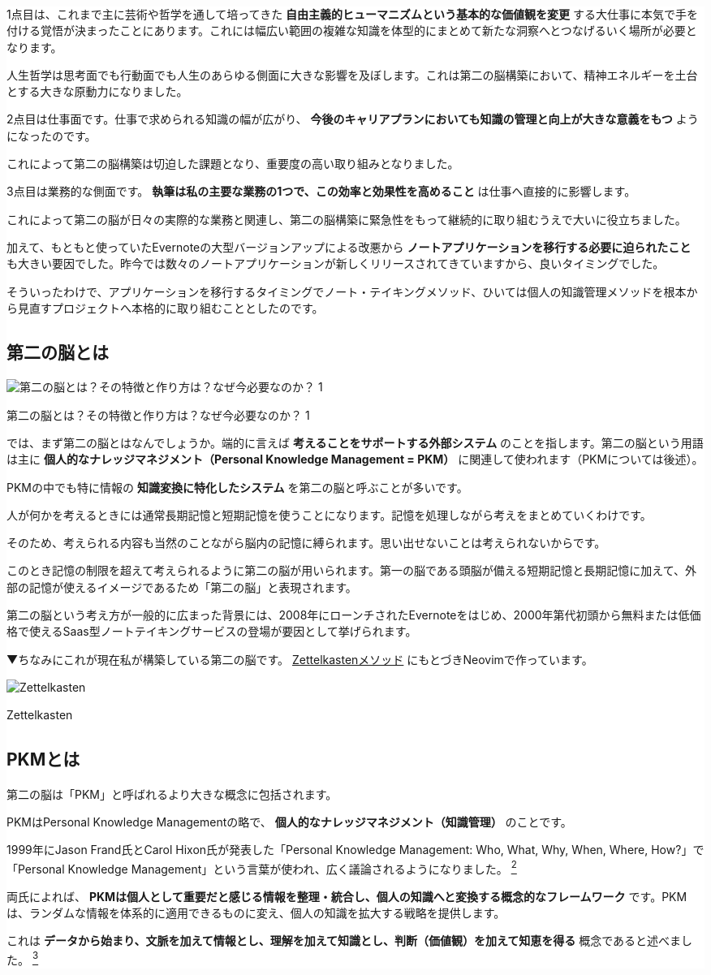 1点目は、これまで主に芸術や哲学を通して培ってきた **自由主義的ヒューマニズムという基本的な価値観を変更** する大仕事に本気で手を付ける覚悟が決まったことにあります。これには幅広い範囲の複雑な知識を体型的にまとめて新たな洞察へとつなげるいく場所が必要となります。

人生哲学は思考面でも行動面でも人生のあらゆる側面に大きな影響を及ぼします。これは第二の脳構築において、精神エネルギーを土台とする大きな原動力になりました。

2点目は仕事面です。仕事で求められる知識の幅が広がり、 **今後のキャリアプランにおいても知識の管理と向上が大きな意義をもつ** ようになったのです。

これによって第二の脳構築は切迫した課題となり、重要度の高い取り組みとなりました。

3点目は業務的な側面です。 **執筆は私の主要な業務の1つで、この効率と効果性を高めること** は仕事へ直接的に影響します。

これによって第二の脳が日々の実際的な業務と関連し、第二の脳構築に緊急性をもって継続的に取り組むうえで大いに役立ちました。

加えて、もともと使っていたEvernoteの大型バージョンアップによる改悪から **ノートアプリケーションを移行する必要に迫られたこと** も大きい要因でした。昨今では数々のノートアプリケーションが新しくリリースされてきていますから、良いタイミングでした。

そういったわけで、アプリケーションを移行するタイミングでノート・テイキングメソッド、ひいては個人の知識管理メソッドを根本から見直すプロジェクトへ本格的に取り組むこととしたのです。

## 第二の脳とは

![第二の脳とは？その特徴と作り方は？なぜ今必要なのか？ 1](https://jmatsuzaki.com/wp-content/uploads/about_second_brain_1-800x450.png)

第二の脳とは？その特徴と作り方は？なぜ今必要なのか？ 1

では、まず第二の脳とはなんでしょうか。端的に言えば **考えることをサポートする外部システム** のことを指します。第二の脳という用語は主に **個人的なナレッジマネジメント（Personal Knowledge Management = PKM）** に関連して使われます（PKMについては後述）。

PKMの中でも特に情報の **知識変換に特化したシステム** を第二の脳と呼ぶことが多いです。

人が何かを考えるときには通常長期記憶と短期記憶を使うことになります。記憶を処理しながら考えをまとめていくわけです。

そのため、考えられる内容も当然のことながら脳内の記憶に縛られます。思い出せないことは考えられないからです。

このとき記憶の制限を超えて考えられるように第二の脳が用いられます。第一の脳である頭脳が備える短期記憶と長期記憶に加えて、外部の記憶が使えるイメージであるため「第二の脳」と表現されます。

第二の脳という考え方が一般的に広まった背景には、2008年にローンチされたEvernoteをはじめ、2000年第代初頭から無料または低価格で使えるSaas型ノートテイキングサービスの登場が要因として挙げられます。

▼ちなみにこれが現在私が構築している第二の脳です。 [Zettelkastenメソッド](https://jmatsuzaki.com/archives/26856) にもとづきNeovimで作っています。

![Zettelkasten](https://jmatsuzaki.com/wp-content/uploads/2nd_brain_Zettelkasten-800x476.png)

Zettelkasten

## PKMとは

第二の脳は「PKM」と呼ばれるより大きな概念に包括されます。

PKMはPersonal Knowledge Managementの略で、 **個人的なナレッジマネジメント（知識管理）** のことです。

1999年にJason Frand氏とCarol Hixon氏が発表した「Personal Knowledge Management: Who, What, Why, When, Where, How?」で「Personal Knowledge Management」という言葉が使われ、広く議論されるようになりました。 [<sup>2</sup>](https://jmatsuzaki.com/archives/#easy-footnote-bottom-2-27866)

両氏によれば、 **PKMは個人として重要だと感じる情報を整理・統合し、個人の知識へと変換する概念的なフレームワーク** です。PKMは、ランダムな情報を体系的に適用できるものに変え、個人の知識を拡大する戦略を提供します。

これは **データから始まり、文脈を加えて情報とし、理解を加えて知識とし、判断（価値観）を加えて知恵を得る** 概念であると述べました。 [<sup>3</sup>](https://jmatsuzaki.com/archives/#easy-footnote-bottom-3-27866)
